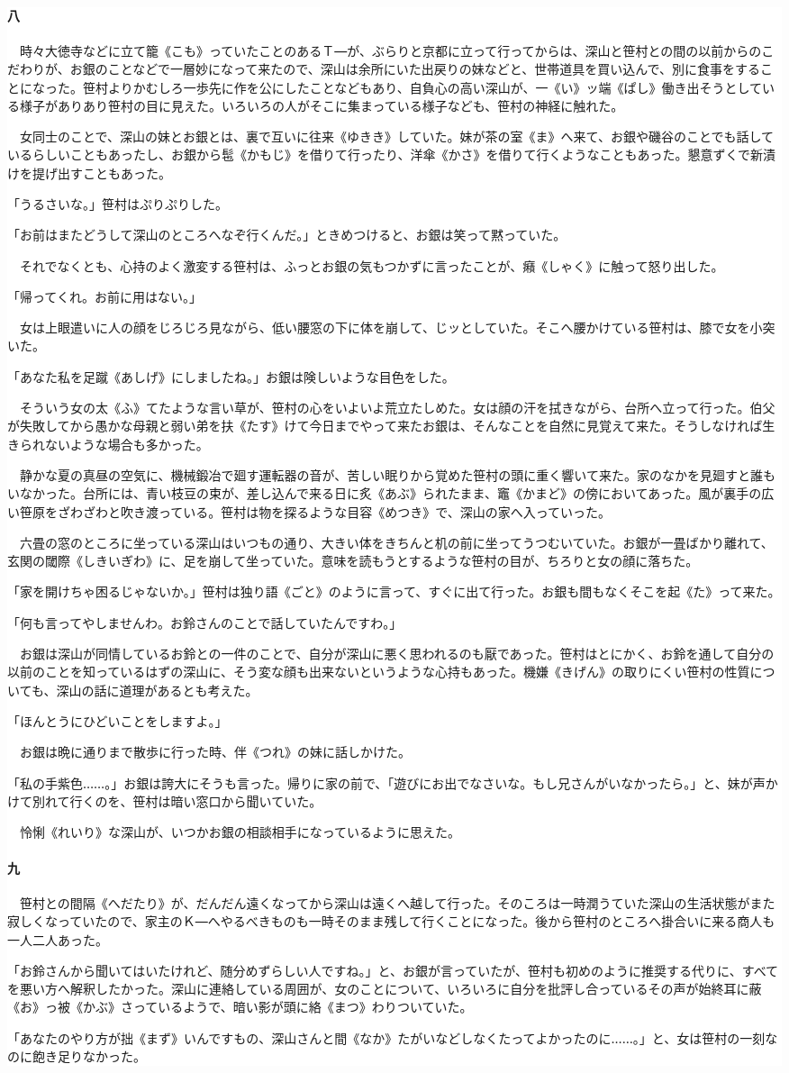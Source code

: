 

#### 八




　時々大徳寺などに立て籠《こも》っていたことのあるＴ―が、ぶらりと京都に立って行ってからは、深山と笹村との間の以前からのこだわりが、お銀のことなどで一層妙になって来たので、深山は余所にいた出戻りの妹などと、世帯道具を買い込んで、別に食事をすることになった。笹村よりかむしろ一歩先に作を公にしたことなどもあり、自負心の高い深山が、一《い》ッ端《ぱし》働き出そうとしている様子がありあり笹村の目に見えた。いろいろの人がそこに集まっている様子なども、笹村の神経に触れた。

　女同士のことで、深山の妹とお銀とは、裏で互いに往来《ゆきき》していた。妹が茶の室《ま》へ来て、お銀や磯谷のことでも話しているらしいこともあったし、お銀から髢《かもじ》を借りて行ったり、洋傘《かさ》を借りて行くようなこともあった。懇意ずくで新漬けを提げ出すこともあった。

「うるさいな。」笹村はぷりぷりした。

「お前はまたどうして深山のところへなぞ行くんだ。」ときめつけると、お銀は笑って黙っていた。

　それでなくとも、心持のよく激変する笹村は、ふっとお銀の気もつかずに言ったことが、癪《しゃく》に触って怒り出した。

「帰ってくれ。お前に用はない。」

　女は上眼遣いに人の顔をじろじろ見ながら、低い腰窓の下に体を崩して、じッとしていた。そこへ腰かけている笹村は、膝で女を小突いた。

「あなた私を足蹴《あしげ》にしましたね。」お銀は険しいような目色をした。

　そういう女の太《ふ》てたような言い草が、笹村の心をいよいよ荒立たしめた。女は顔の汗を拭きながら、台所へ立って行った。伯父が失敗してから愚かな母親と弱い弟を扶《たす》けて今日までやって来たお銀は、そんなことを自然に見覚えて来た。そうしなければ生きられないような場合も多かった。

　静かな夏の真昼の空気に、機械鍛冶で廻す運転器の音が、苦しい眠りから覚めた笹村の頭に重く響いて来た。家のなかを見廻すと誰もいなかった。台所には、青い枝豆の束が、差し込んで来る日に炙《あぶ》られたまま、竈《かまど》の傍においてあった。風が裏手の広い笹原をざわざわと吹き渡っている。笹村は物を探るような目容《めつき》で、深山の家へ入っていった。

　六畳の窓のところに坐っている深山はいつもの通り、大きい体をきちんと机の前に坐ってうつむいていた。お銀が一畳ばかり離れて、玄関の閾際《しきいぎわ》に、足を崩して坐っていた。意味を読もうとするような笹村の目が、ちろりと女の顔に落ちた。

「家を開けちゃ困るじゃないか。」笹村は独り語《ごと》のように言って、すぐに出て行った。お銀も間もなくそこを起《た》って来た。

「何も言ってやしませんわ。お鈴さんのことで話していたんですわ。」

　お銀は深山が同情しているお鈴との一件のことで、自分が深山に悪く思われるのも厭であった。笹村はとにかく、お鈴を通して自分の以前のことを知っているはずの深山に、そう変な顔も出来ないというような心持もあった。機嫌《きげん》の取りにくい笹村の性質についても、深山の話に道理があるとも考えた。

「ほんとうにひどいことをしますよ。」

　お銀は晩に通りまで散歩に行った時、伴《つれ》の妹に話しかけた。

「私の手紫色……。」お銀は誇大にそうも言った。帰りに家の前で、「遊びにお出でなさいな。もし兄さんがいなかったら。」と、妹が声かけて別れて行くのを、笹村は暗い窓口から聞いていた。

　怜悧《れいり》な深山が、いつかお銀の相談相手になっているように思えた。



#### 九




　笹村との間隔《へだたり》が、だんだん遠くなってから深山は遠くへ越して行った。そのころは一時潤うていた深山の生活状態がまた寂しくなっていたので、家主のＫ―へやるべきものも一時そのまま残して行くことになった。後から笹村のところへ掛合いに来る商人も一人二人あった。

「お鈴さんから聞いてはいたけれど、随分めずらしい人ですね。」と、お銀が言っていたが、笹村も初めのように推奨する代りに、すべてを悪い方へ解釈したかった。深山に連絡している周囲が、女のことについて、いろいろに自分を批評し合っているその声が始終耳に蔽《お》っ被《かぶ》さっているようで、暗い影が頭に絡《まつ》わりついていた。

「あなたのやり方が拙《まず》いんですもの、深山さんと間《なか》たがいなどしなくたってよかったのに……。」と、女は笹村の一刻なのに飽き足りなかった。
